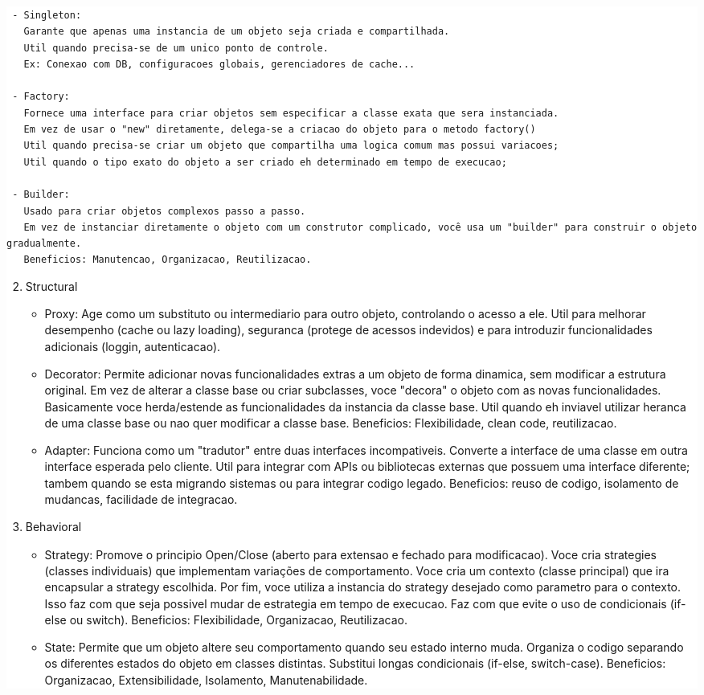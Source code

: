      - Singleton:
       Garante que apenas uma instancia de um objeto seja criada e compartilhada.
       Util quando precisa-se de um unico ponto de controle.
       Ex: Conexao com DB, configuracoes globais, gerenciadores de cache...

     - Factory:
       Fornece uma interface para criar objetos sem especificar a classe exata que sera instanciada.
       Em vez de usar o "new" diretamente, delega-se a criacao do objeto para o metodo factory()
       Util quando precisa-se criar um objeto que compartilha uma logica comum mas possui variacoes;
       Util quando o tipo exato do objeto a ser criado eh determinado em tempo de execucao;

     - Builder:
       Usado para criar objetos complexos passo a passo.
       Em vez de instanciar diretamente o objeto com um construtor complicado, você usa um "builder" para construir o objeto gradualmente.
       Beneficios: Manutencao, Organizacao, Reutilizacao.

  2. Structural

     - Proxy:
       Age como um substituto ou intermediario para outro objeto, controlando o acesso a ele.
       Util para melhorar desempenho (cache ou lazy loading), seguranca (protege de acessos indevidos) e para introduzir funcionalidades adicionais (loggin, autenticacao).

     - Decorator:
       Permite adicionar novas funcionalidades extras a um objeto de forma dinamica, sem modificar a estrutura original.
       Em vez de alterar a classe base ou criar subclasses, voce "decora" o objeto com as novas funcionalidades.
       Basicamente voce herda/estende as funcionalidades da instancia da classe base.
       Util quando eh inviavel utilizar heranca de uma classe base ou nao quer modificar a classe base.
       Beneficios: Flexibilidade, clean code, reutilizacao.

     - Adapter:
       Funciona como um "tradutor" entre duas interfaces incompativeis.
       Converte a interface de uma classe em outra interface esperada pelo cliente.
       Util para integrar com APIs ou bibliotecas externas que possuem uma interface diferente; tambem quando se esta migrando sistemas ou para integrar codigo legado.
       Beneficios: reuso de codigo, isolamento de mudancas, facilidade de integracao.

  3. Behavioral

     - Strategy:
       Promove o principio Open/Close (aberto para extensao e fechado para modificacao).
       Voce cria strategies (classes individuais) que implementam variações de comportamento.
       Voce cria um contexto (classe principal) que ira encapsular a strategy escolhida.
       Por fim, voce utiliza a instancia do strategy desejado como parametro para o contexto.
       Isso faz com que seja possivel mudar de estrategia em tempo de execucao.
       Faz com que evite o uso de condicionais (if-else ou switch).
       Beneficios: Flexibilidade, Organizacao, Reutilizacao.

     - State:
       Permite que um objeto altere seu comportamento quando seu estado interno muda.
       Organiza o codigo separando os diferentes estados do objeto em classes distintas.
       Substitui longas condicionais (if-else, switch-case).
       Beneficios: Organizacao, Extensibilidade, Isolamento, Manutenabilidade.
